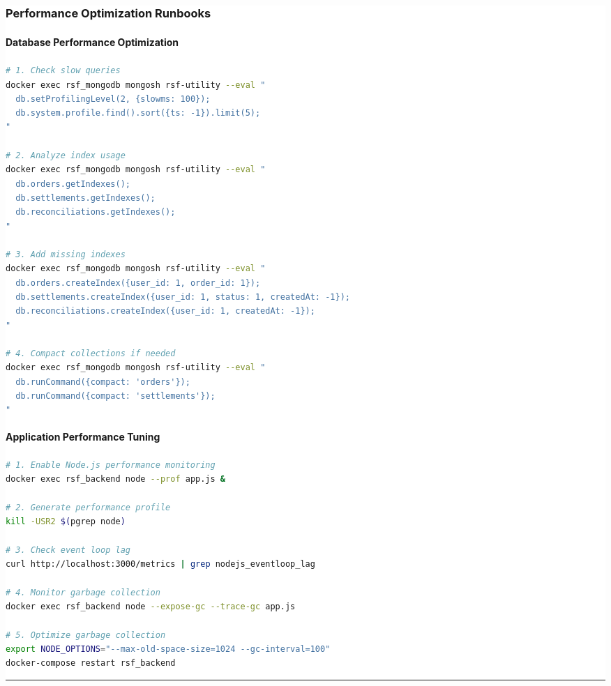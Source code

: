 ### Performance Optimization Runbooks

#### Database Performance Optimization

```bash
# 1. Check slow queries
docker exec rsf_mongodb mongosh rsf-utility --eval "
  db.setProfilingLevel(2, {slowms: 100});
  db.system.profile.find().sort({ts: -1}).limit(5);
"

# 2. Analyze index usage
docker exec rsf_mongodb mongosh rsf-utility --eval "
  db.orders.getIndexes();
  db.settlements.getIndexes();
  db.reconciliations.getIndexes();
"

# 3. Add missing indexes
docker exec rsf_mongodb mongosh rsf-utility --eval "
  db.orders.createIndex({user_id: 1, order_id: 1});
  db.settlements.createIndex({user_id: 1, status: 1, createdAt: -1});
  db.reconciliations.createIndex({user_id: 1, createdAt: -1});
"

# 4. Compact collections if needed
docker exec rsf_mongodb mongosh rsf-utility --eval "
  db.runCommand({compact: 'orders'});
  db.runCommand({compact: 'settlements'});
"
```

#### Application Performance Tuning

```bash
# 1. Enable Node.js performance monitoring
docker exec rsf_backend node --prof app.js &

# 2. Generate performance profile
kill -USR2 $(pgrep node)

# 3. Check event loop lag
curl http://localhost:3000/metrics | grep nodejs_eventloop_lag

# 4. Monitor garbage collection
docker exec rsf_backend node --expose-gc --trace-gc app.js

# 5. Optimize garbage collection
export NODE_OPTIONS="--max-old-space-size=1024 --gc-interval=100"
docker-compose restart rsf_backend
```

---
